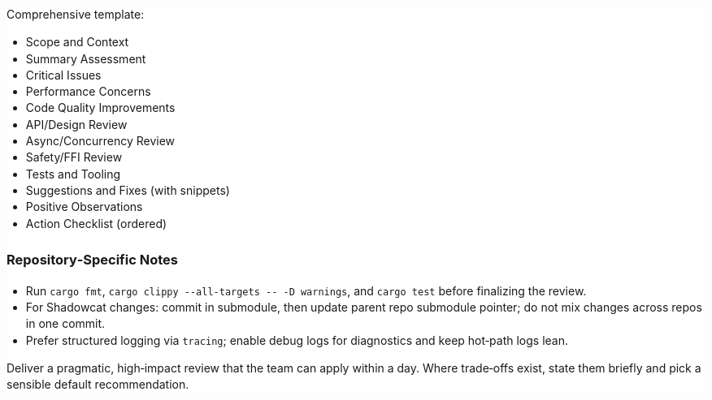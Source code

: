 Comprehensive template:

- Scope and Context
- Summary Assessment
- Critical Issues
- Performance Concerns
- Code Quality Improvements
- API/Design Review
- Async/Concurrency Review
- Safety/FFI Review
- Tests and Tooling
- Suggestions and Fixes (with snippets)
- Positive Observations
- Action Checklist (ordered)

### Repository‑Specific Notes
- Run `cargo fmt`, `cargo clippy --all-targets -- -D warnings`, and `cargo test` before finalizing the review.
- For Shadowcat changes: commit in submodule, then update parent repo submodule pointer; do not mix changes across repos in one commit.
- Prefer structured logging via `tracing`; enable debug logs for diagnostics and keep hot‑path logs lean.

Deliver a pragmatic, high‑impact review that the team can apply within a day. Where trade‑offs exist, state them briefly and pick a sensible default recommendation.